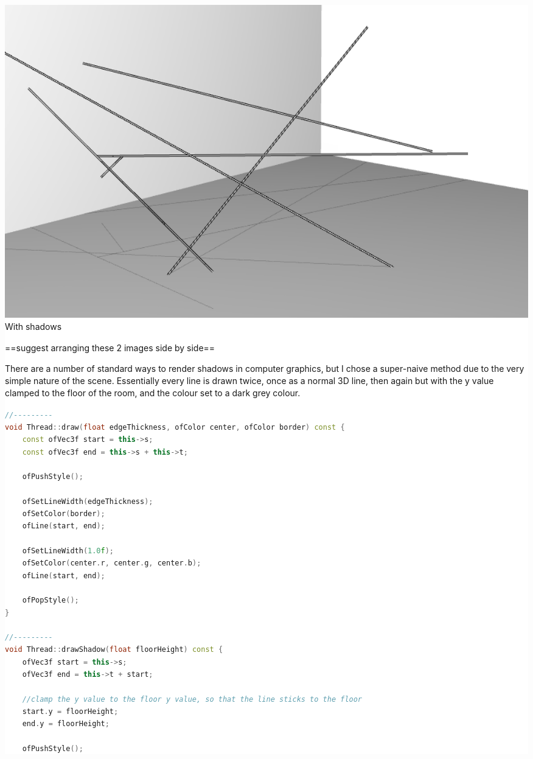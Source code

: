 ![With shadows](images/shadows_with.png)
With shadows

 ==suggest arranging these 2 images side by side==

There are a number of standard ways to render shadows in computer graphics, but I chose a super-naive method due to the very simple nature of the scene. Essentially every line is drawn twice, once as a normal 3D line, then again but with the y value clamped to the floor of the room, and the colour set to a dark grey colour.

```cpp
//---------
void Thread::draw(float edgeThickness, ofColor center, ofColor border) const {
	const ofVec3f start = this->s;
	const ofVec3f end = this->s + this->t;
	
	ofPushStyle();
	
	ofSetLineWidth(edgeThickness);
	ofSetColor(border);
	ofLine(start, end);
	
	ofSetLineWidth(1.0f);
	ofSetColor(center.r, center.g, center.b);
	ofLine(start, end);
	
	ofPopStyle();
}

//---------
void Thread::drawShadow(float floorHeight) const {
	ofVec3f start = this->s;
	ofVec3f end = this->t + start;
	
	//clamp the y value to the floor y value, so that the line sticks to the floor
	start.y = floorHeight;
	end.y = floorHeight;
	
	ofPushStyle();
```